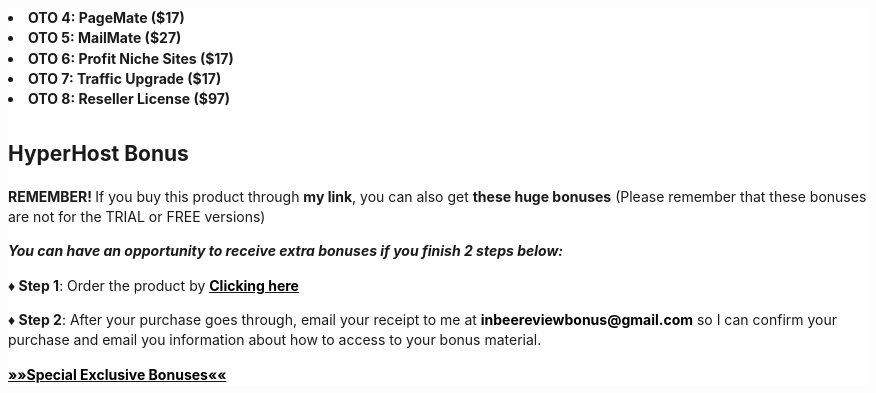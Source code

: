 

<li><strong>OTO 4: PageMate ($17)</strong></li>



<li><strong>OTO 5: MailMate ($27)</strong></li>



<li><strong>OTO 6: Profit Niche Sites ($17)</strong></li>



<li><strong>OTO 7: Traffic Upgrade ($17)</strong></li>



<li><strong>OTO 8: Reseller License ($97)</strong></li>
</ul>



<h2 class="wp-block-heading"><strong><strong>HyperHost</strong></strong> <strong>Bonus</strong></h2>



<p><strong>REMEMBER!&nbsp;</strong>If you buy this product through&nbsp;<strong>my link</strong>, you can also get&nbsp;<strong>these huge bonuses</strong>&nbsp;(Please remember that these bonuses are not for the TRIAL or FREE versions)</p>



<p><em><strong>You can have an opportunity to receive extra bonuses if you finish 2 steps below:</strong></em></p>



<p><strong>♦ Step 1</strong>: Order the product by <strong><a href="https://warriorplus.com/o2/a/ylf7tsf/0" target="_blank" rel="noreferrer noopener"><mark style="background-color:rgba(0, 0, 0, 0)" class="has-inline-color has-vivid-cyan-blue-color">Clicking here</mark></a></strong></p>



<p><strong>♦ Step 2</strong>: After your purchase goes through, email your receipt to me at <strong><mark style="background-color:rgba(0, 0, 0, 0)" class="has-inline-color has-vivid-green-cyan-color">inbeereviewbonus@gmail.com</mark></strong> so I can confirm your purchase and email you information about how to access to your bonus material.</p>



<p class="has-text-align-center has-large-font-size"><strong><a href="https://inbeereview.com/my-custom-bonuses/" target="_blank" rel="noreferrer noopener"><mark style="background-color:rgba(0, 0, 0, 0)" class="has-inline-color has-luminous-vivid-orange-color">»»Special Exclusive Bonuses««</mark></a></strong></p>



<p><a href="https://flashreviewz.com/hyperhost" target="_blank" rel="noreferrer noopener"></a></p>

